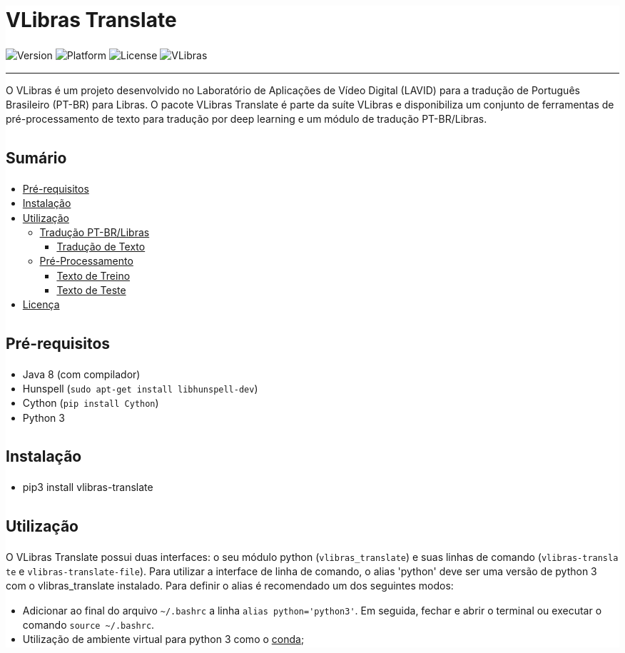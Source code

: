 
# VLibras Translate

![Version](https://img.shields.io/badge/version-v1.1.9-blue.svg)
![Platform](https://img.shields.io/badge/platform-Linux-lightgrey.svg)
![License](https://img.shields.io/badge/license-LGPLv3-blue.svg)
![VLibras](https://img.shields.io/badge/vlibras%20suite-2019-green.svg)

---
O VLibras é um projeto desenvolvido no Laboratório de Aplicações de Vídeo Digital (LAVID) para a tradução de Português Brasileiro (PT-BR) para Libras. O pacote VLibras Translate é parte da suíte VLibras e disponibiliza um conjunto de ferramentas de pré-processamento de texto para tradução por deep learning e um módulo de tradução PT-BR/Libras.

## Sumário
 - [Pré-requisitos](#pré-requisitos)
 - [Instalação](#instalação)
 - [Utilização](#utilização)
    - [Tradução PT-BR/Libras](#tradução-ptbr-libras)
        - [Tradução de Texto](#tradução-de-texto)
        <!-- - [Tradução de Arquivo](#tradução-de-arquivo) -->
    - [Pré-Processamento](#pré-processamento)
        - [Texto de Treino](#texto-de-treino)
        - [Texto de Teste](#texto-de-teste)
        <!-- - [Arquivo de Treino](#arquivos-de-treino) -->
        <!-- - [Arquivo de Teste](#arquivo-de-teste) -->
 - [Licença](#licença)

## Pré-requisitos
- Java 8 (com compilador)
- Hunspell (`sudo apt-get install libhunspell-dev`)
- Cython (`pip install Cython`)
- Python 3

## Instalação
- pip3 install vlibras-translate

## Utilização

O VLibras Translate possui duas interfaces: o seu módulo python (`vlibras_translate`) e suas linhas de comando (`vlibras-translate` e `vlibras-translate-file`). Para utilizar a interface de linha de comando, o alias 'python' deve ser uma versão de python 3 com o vlibras_translate instalado. Para definir o alias é recomendado um dos seguintes modos:

- Adicionar ao final do arquivo `~/.bashrc` a linha `alias python='python3'`. Em seguida, fechar e abrir o terminal ou executar o comando `source ~/.bashrc`.
- Utilização de ambiente virtual para python 3 como o [conda](https://docs.conda.io/en/latest/);

